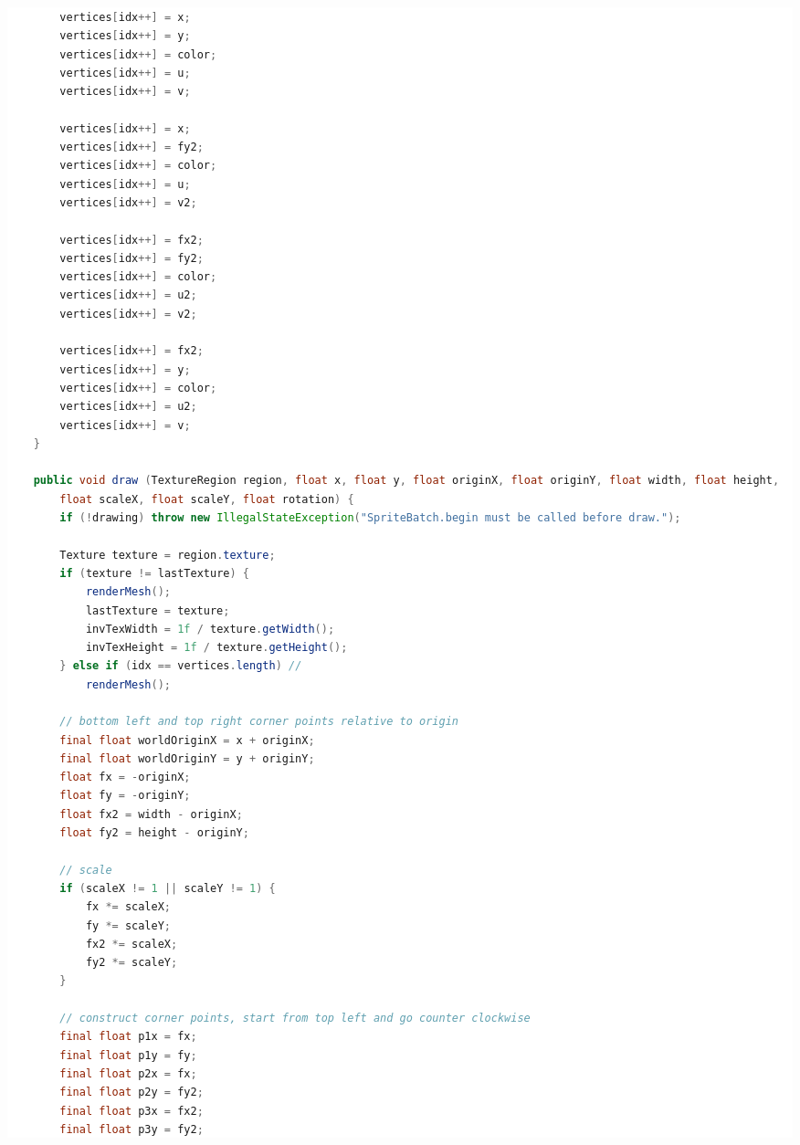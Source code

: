 ```java
		vertices[idx++] = x;
		vertices[idx++] = y;
		vertices[idx++] = color;
		vertices[idx++] = u;
		vertices[idx++] = v;

		vertices[idx++] = x;
		vertices[idx++] = fy2;
		vertices[idx++] = color;
		vertices[idx++] = u;
		vertices[idx++] = v2;

		vertices[idx++] = fx2;
		vertices[idx++] = fy2;
		vertices[idx++] = color;
		vertices[idx++] = u2;
		vertices[idx++] = v2;

		vertices[idx++] = fx2;
		vertices[idx++] = y;
		vertices[idx++] = color;
		vertices[idx++] = u2;
		vertices[idx++] = v;
	}

	public void draw (TextureRegion region, float x, float y, float originX, float originY, float width, float height,
		float scaleX, float scaleY, float rotation) {
		if (!drawing) throw new IllegalStateException("SpriteBatch.begin must be called before draw.");

		Texture texture = region.texture;
		if (texture != lastTexture) {
			renderMesh();
			lastTexture = texture;
			invTexWidth = 1f / texture.getWidth();
			invTexHeight = 1f / texture.getHeight();
		} else if (idx == vertices.length) //
			renderMesh();

		// bottom left and top right corner points relative to origin
		final float worldOriginX = x + originX;
		final float worldOriginY = y + originY;
		float fx = -originX;
		float fy = -originY;
		float fx2 = width - originX;
		float fy2 = height - originY;

		// scale
		if (scaleX != 1 || scaleY != 1) {
			fx *= scaleX;
			fy *= scaleY;
			fx2 *= scaleX;
			fy2 *= scaleY;
		}

		// construct corner points, start from top left and go counter clockwise
		final float p1x = fx;
		final float p1y = fy;
		final float p2x = fx;
		final float p2y = fy2;
		final float p3x = fx2;
		final float p3y = fy2;
```